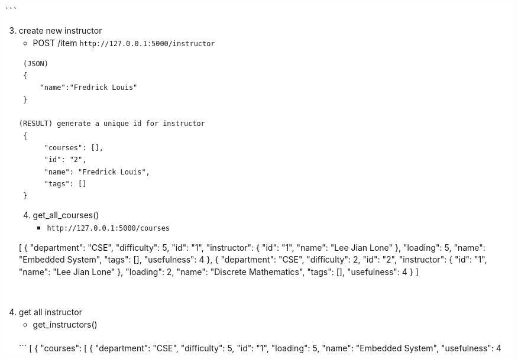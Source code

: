    
    ```
   3. create new instructor
       - POST /item `http://127.0.0.1:5000/instructor`
       ```
        (JSON)
        {
            "name":"Fredrick Louis"  
        }
     
       (RESULT) generate a unique id for instructor
        {
             "courses": [],
             "id": "2",
             "name": "Fredrick Louis",
             "tags": []
        }
       ```
      4. get_all_courses()
         - `http://127.0.0.1:5000/courses`
         ```
        [
	        {
		        "department": "CSE",
		        "difficulty": 5,
		        "id": "1",
		        "instructor": {
			        "id": "1",
			        "name": "Lee Jian Lone"
		        },
		        "loading": 5,
		        "name": "Embedded System",
		        "tags": [],
		        "usefulness": 4
	        },
	        {
		        "department": "CSE",
		        "difficulty": 2,
		        "id": "2",
		        "instructor": {
			        "id": "1",
			        "name": "Lee Jian Lone"
		    },
		        "loading": 2,
		        "name": "Discrete Mathematics",
		        "tags": [],
                "usefulness": 4
	        }
        ]
      ```
   
   6. get all instructor
       - get_instructors()
       <br>
       ```
        [
            {
                "courses": [
                {
                   "department": "CSE",
                   "difficulty": 5,
                   "id": "1",
                   "loading": 5,
                   "name": "Embedded System",
                   "usefulness": 4